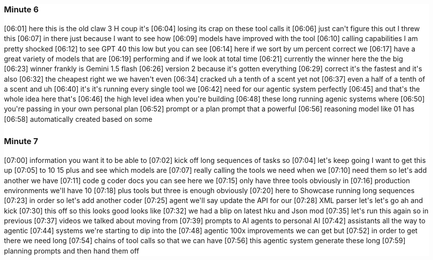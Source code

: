 ### Minute 6

[06:01] here this is the old claw 3 H coup it's
[06:04] losing its crap on these tool calls it
[06:06] just can't figure this out I threw this
[06:07] in there just because I want to see how
[06:09] models have improved with the tool
[06:10] calling capabilities I am pretty shocked
[06:12] to see GPT 40 this low but you can see
[06:14] here if we sort by um percent correct we
[06:17] have a great variety of models that are
[06:19] performing and if we look at total time
[06:21] currently the winner here the the big
[06:23] winner frankly is Gemini 1.5 flash
[06:26] version 2 because it's gotten everything
[06:29] correct it's the fastest and it's also
[06:32] the cheapest right we we haven't even
[06:34] cracked uh a tenth of a scent yet not
[06:37] even a half of a tenth of a scent and uh
[06:40] it's it's running every single tool we
[06:42] need for our agentic system perfectly
[06:45] and that's the whole idea here that's
[06:46] the high level idea when you're building
[06:48] these long running agenic systems where
[06:50] you're passing in your own personal plan
[06:52] prompt or a plan prompt that a powerful
[06:56] reasoning model like 01 has
[06:58] automatically created based on some

### Minute 7

[07:00] information you want it to be able to
[07:02] kick off long sequences of tasks so
[07:04] let's keep going I want to get this up
[07:05] to 10 15 plus and see which models are
[07:07] really calling the tools we need when we
[07:10] need them so let's add another we have
[07:11] code g coder docs you can see here we
[07:15] only have three tools obviously in
[07:16] production environments we'll have 10
[07:18] plus tools but three is enough obviously
[07:20] here to Showcase running long sequences
[07:23] in order so let's add another coder
[07:25] agent we'll say update the API for our
[07:28] XML parser let's let's go ah and kick
[07:30] this off so this looks good looks like
[07:32] we had a blip on latest hku and Json mod
[07:35] let's run this again so in previous
[07:37] videos we talked about moving from
[07:39] prompts to AI agents to personal AI
[07:42] assistants all the way to agentic
[07:44] systems we're starting to dip into the
[07:48] agentic 100x improvements we can get but
[07:52] in order to get there we need long
[07:54] chains of tool calls so that we can have
[07:56] this agentic system generate these long
[07:59] planning prompts and then hand them off
